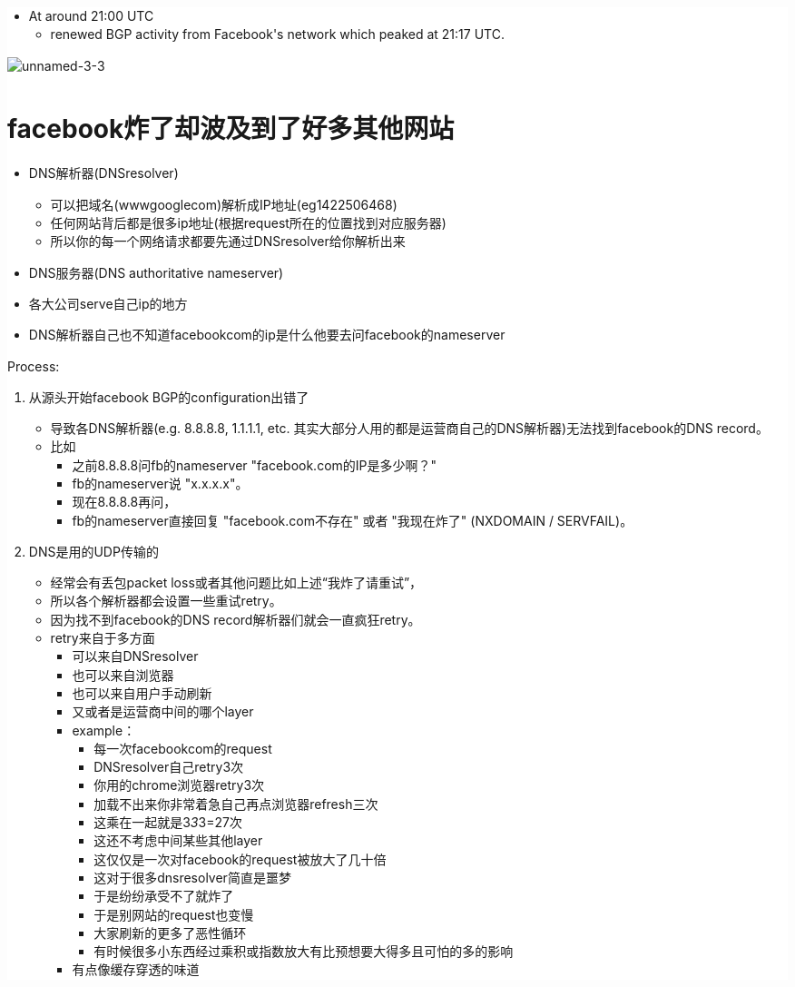 
- At around 21:00 UTC
  - renewed BGP activity from Facebook's network which peaked at 21:17 UTC.


![unnamed-3-3](https://i.imgur.com/WtqB56s.png)



# facebook炸了却波及到了好多其他网站

- DNS解析器(DNSresolver)
  - 可以把域名(wwwgooglecom)解析成IP地址(eg1422506468)
  - 任何网站背后都是很多ip地址(根据request所在的位置找到对应服务器)
  - 所以你的每一个网络请求都要先通过DNSresolver给你解析出来

- DNS服务器(DNS authoritative nameserver)
- 各大公司serve自己ip的地方
- DNS解析器自己也不知道facebookcom的ip是什么他要去问facebook的nameserver


Process:
1. 从源头开始facebook BGP的configuration出错了
   - 导致各DNS解析器(e.g. 8.8.8.8, 1.1.1.1, etc. 其实大部分人用的都是运营商自己的DNS解析器)无法找到facebook的DNS record。
   - 比如
     - 之前8.8.8.8问fb的nameserver "facebook.com的IP是多少啊？"
     - fb的nameserver说 "x.x.x.x"。
     - 现在8.8.8.8再问，
     - fb的nameserver直接回复 "facebook.com不存在" 或者 "我现在炸了" (NXDOMAIN / SERVFAIL)。

2. DNS是用的UDP传输的
   - 经常会有丢包packet loss或者其他问题比如上述“我炸了请重试”，
   - 所以各个解析器都会设置一些重试retry。
   - 因为找不到facebook的DNS record解析器们就会一直疯狂retry。
   - retry来自于多方面
     - 可以来自DNSresolver
     - 也可以来自浏览器
     - 也可以来自用户手动刷新
     - 又或者是运营商中间的哪个layer
     - example：
       - 每一次facebookcom的request
       - DNSresolver自己retry3次
       - 你用的chrome浏览器retry3次
       - 加载不出来你非常着急自己再点浏览器refresh三次
       - 这乘在一起就是3*3*3=27次
       - 这还不考虑中间某些其他layer
       - 这仅仅是一次对facebook的request被放大了几十倍
       - 这对于很多dnsresolver简直是噩梦
       - 于是纷纷承受不了就炸了
       - 于是别网站的request也变慢
       - 大家刷新的更多了恶性循环
       - 有时候很多小东西经过乘积或指数放大有比预想要大得多且可怕的多的影响
     - 有点像缓存穿透的味道
